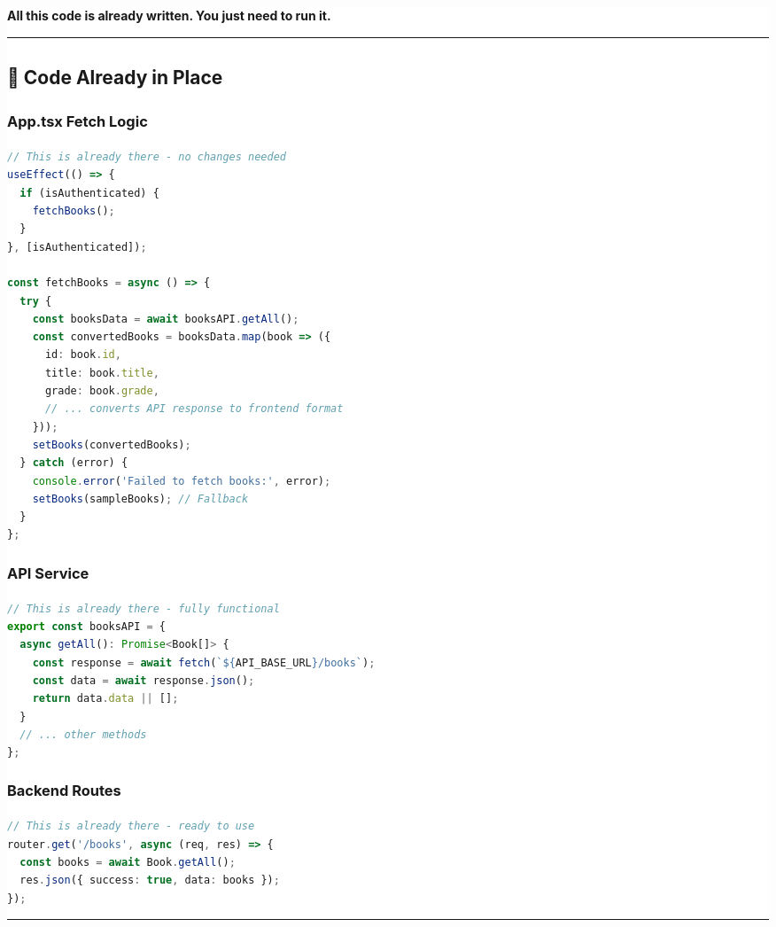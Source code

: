 **All this code is already written. You just need to run it.**

---

## 📝 Code Already in Place

### App.tsx Fetch Logic
```typescript
// This is already there - no changes needed
useEffect(() => {
  if (isAuthenticated) {
    fetchBooks();
  }
}, [isAuthenticated]);

const fetchBooks = async () => {
  try {
    const booksData = await booksAPI.getAll();
    const convertedBooks = booksData.map(book => ({
      id: book.id,
      title: book.title,
      grade: book.grade,
      // ... converts API response to frontend format
    }));
    setBooks(convertedBooks);
  } catch (error) {
    console.error('Failed to fetch books:', error);
    setBooks(sampleBooks); // Fallback
  }
};
```

### API Service
```typescript
// This is already there - fully functional
export const booksAPI = {
  async getAll(): Promise<Book[]> {
    const response = await fetch(`${API_BASE_URL}/books`);
    const data = await response.json();
    return data.data || [];
  }
  // ... other methods
};
```

### Backend Routes
```typescript
// This is already there - ready to use
router.get('/books', async (req, res) => {
  const books = await Book.getAll();
  res.json({ success: true, data: books });
});
```

---